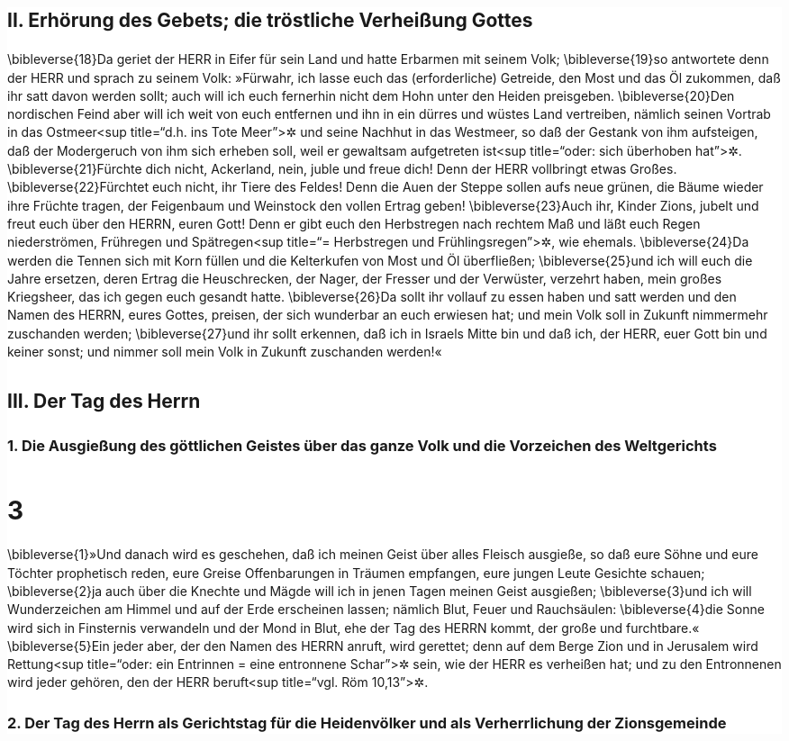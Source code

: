 ## II. Erhörung des Gebets; die tröstliche Verheißung Gottes

\bibleverse{18}Da geriet der HERR in Eifer für sein Land und hatte Erbarmen mit seinem Volk;
\bibleverse{19}so antwortete denn der HERR und sprach zu seinem Volk: »Fürwahr, ich lasse euch das (erforderliche) Getreide, den Most und das Öl zukommen, daß ihr satt davon werden sollt; auch will ich euch fernerhin nicht dem Hohn unter den Heiden preisgeben.
\bibleverse{20}Den nordischen Feind aber will ich weit von euch entfernen und ihn in ein dürres und wüstes Land vertreiben, nämlich seinen Vortrab in das Ostmeer<sup title=“d.h. ins Tote Meer”>&#x2732;</sup> und seine Nachhut in das Westmeer, so daß der Gestank von ihm aufsteigen, daß der Modergeruch von ihm sich erheben soll, weil er gewaltsam aufgetreten ist<sup title=“oder: sich überhoben hat”>&#x2732;</sup>.
\bibleverse{21}Fürchte dich nicht, Ackerland, nein, juble und freue dich! Denn der HERR vollbringt etwas Großes.
\bibleverse{22}Fürchtet euch nicht, ihr Tiere des Feldes! Denn die Auen der Steppe sollen aufs neue grünen, die Bäume wieder ihre Früchte tragen, der Feigenbaum und Weinstock den vollen Ertrag geben!
\bibleverse{23}Auch ihr, Kinder Zions, jubelt und freut euch über den HERRN, euren Gott! Denn er gibt euch den Herbstregen nach rechtem Maß und läßt euch Regen niederströmen, Frühregen und Spätregen<sup title=“= Herbstregen und Frühlingsregen”>&#x2732;</sup>, wie ehemals.
\bibleverse{24}Da werden die Tennen sich mit Korn füllen und die Kelterkufen von Most und Öl überfließen;
\bibleverse{25}und ich will euch die Jahre ersetzen, deren Ertrag die Heuschrecken, der Nager, der Fresser und der Verwüster, verzehrt haben, mein großes Kriegsheer, das ich gegen euch gesandt hatte.
\bibleverse{26}Da sollt ihr vollauf zu essen haben und satt werden und den Namen des HERRN, eures Gottes, preisen, der sich wunderbar an euch erwiesen hat; und mein Volk soll in Zukunft nimmermehr zuschanden werden;
\bibleverse{27}und ihr sollt erkennen, daß ich in Israels Mitte bin und daß ich, der HERR, euer Gott bin und keiner sonst; und nimmer soll mein Volk in Zukunft zuschanden werden!«

## III. Der Tag des Herrn

### 1. Die Ausgießung des göttlichen Geistes über das ganze Volk und die Vorzeichen des Weltgerichts

# 3
\bibleverse{1}»Und danach wird es geschehen, daß ich meinen Geist über alles Fleisch ausgieße, so daß eure Söhne und eure Töchter prophetisch reden, eure Greise Offenbarungen in Träumen empfangen, eure jungen Leute Gesichte schauen;
\bibleverse{2}ja auch über die Knechte und Mägde will ich in jenen Tagen meinen Geist ausgießen;
\bibleverse{3}und ich will Wunderzeichen am Himmel und auf der Erde erscheinen lassen; nämlich Blut, Feuer und Rauchsäulen:
\bibleverse{4}die Sonne wird sich in Finsternis verwandeln und der Mond in Blut, ehe der Tag des HERRN kommt, der große und furchtbare.«
\bibleverse{5}Ein jeder aber, der den Namen des HERRN anruft, wird gerettet; denn auf dem Berge Zion und in Jerusalem wird Rettung<sup title=“oder: ein Entrinnen = eine entronnene Schar”>&#x2732;</sup> sein, wie der HERR es verheißen hat; und zu den Entronnenen wird jeder gehören, den der HERR beruft<sup title=“vgl. Röm 10,13”>&#x2732;</sup>.

### 2. Der Tag des Herrn als Gerichtstag für die Heidenvölker und als Verherrlichung der Zionsgemeinde
